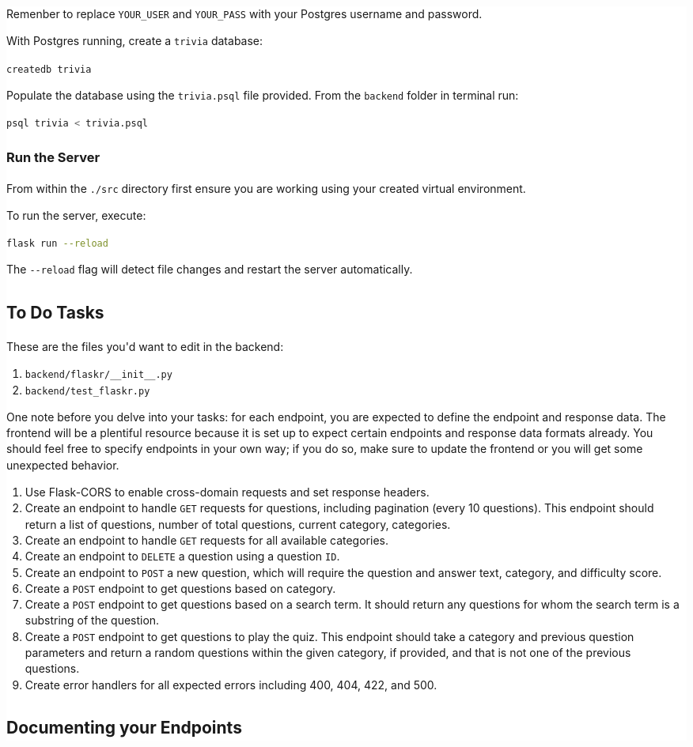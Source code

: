 Remenber to replace `YOUR_USER` and `YOUR_PASS` with your Postgres username and password.

With Postgres running, create a `trivia` database:

```bash
createdb trivia
```

Populate the database using the `trivia.psql` file provided. From the `backend` folder in terminal run:

```bash
psql trivia < trivia.psql
```

### Run the Server

From within the `./src` directory first ensure you are working using your created virtual environment.

To run the server, execute:

```bash
flask run --reload
```

The `--reload` flag will detect file changes and restart the server automatically.

## To Do Tasks

These are the files you'd want to edit in the backend:

1. `backend/flaskr/__init__.py`
2. `backend/test_flaskr.py`

One note before you delve into your tasks: for each endpoint, you are expected to define the endpoint and response data. The frontend will be a plentiful resource because it is set up to expect certain endpoints and response data formats already. You should feel free to specify endpoints in your own way; if you do so, make sure to update the frontend or you will get some unexpected behavior.

1. Use Flask-CORS to enable cross-domain requests and set response headers.
2. Create an endpoint to handle `GET` requests for questions, including pagination (every 10 questions). This endpoint should return a list of questions, number of total questions, current category, categories.
3. Create an endpoint to handle `GET` requests for all available categories.
4. Create an endpoint to `DELETE` a question using a question `ID`.
5. Create an endpoint to `POST` a new question, which will require the question and answer text, category, and difficulty score.
6. Create a `POST` endpoint to get questions based on category.
7. Create a `POST` endpoint to get questions based on a search term. It should return any questions for whom the search term is a substring of the question.
8. Create a `POST` endpoint to get questions to play the quiz. This endpoint should take a category and previous question parameters and return a random questions within the given category, if provided, and that is not one of the previous questions.
9. Create error handlers for all expected errors including 400, 404, 422, and 500.

## Documenting your Endpoints
